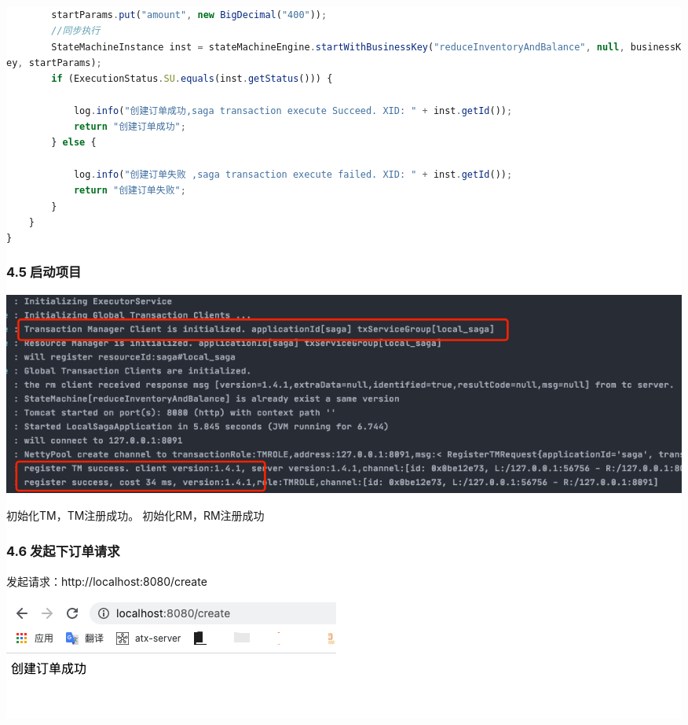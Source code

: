 ```javascript
        startParams.put("amount", new BigDecimal("400"));
        //同步执行
        StateMachineInstance inst = stateMachineEngine.startWithBusinessKey("reduceInventoryAndBalance", null, businessKey, startParams);
        if (ExecutionStatus.SU.equals(inst.getStatus())) {

            log.info("创建订单成功,saga transaction execute Succeed. XID: " + inst.getId());
            return "创建订单成功";
        } else {

            log.info("创建订单失败 ,saga transaction execute failed. XID: " + inst.getId());
            return "创建订单失败";
        }
    }
}
```

### 4.5 启动项目

![img](./assets/202303231817580.png)

 初始化TM，TM注册成功。 初始化RM，RM注册成功

### 4.6 发起下订单请求

发起请求：http://localhost:8080/create 

![img](./assets/202303231818747.png)
